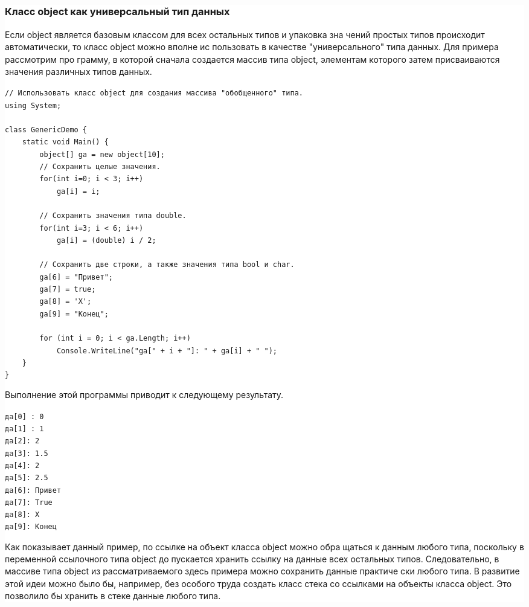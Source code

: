 ### Класс object как универсальный тип данных
Если object является базовым классом для всех остальных типов и упаковка зна­
чений простых типов происходит автоматически, то класс object можно вполне ис­
пользовать в качестве "универсального" типа данных. Для примера рассмотрим про­
грамму, в которой сначала создается массив типа object, элементам которого затем
присваиваются значения различных типов данных.
```
// Использовать класс object для создания массива "обобщенного" типа.
using System;

class GenericDemo {
    static void Main() {
        object[] ga = new object[10];
        // Сохранить целые значения.
        for(int i=0; i < 3; i++)
            ga[i] = i;

        // Сохранить значения типа double.
        for(int i=3; i < 6; i++)
            ga[i] = (double) i / 2;

        // Сохранить две строки, а также значения типа bool и char.
        ga[6] = "Привет";
        ga[7] = true;
        ga[8] = 'X';
        ga[9] = "Конец";

        for (int i = 0; i < ga.Length; i++)
            Console.WriteLine("ga[" + i + "]: " + ga[i] + " ");
    }
}
```
Выполнение этой программы приводит к следующему результату.
```
да[0] : 0
да[1] : 1
да[2]: 2
да[3]: 1.5
да[4]: 2
да[5]: 2.5
да[6]: Привет
да[7]: True
да[8]: X
да[9]: Конец
```
Как показывает данный пример, по ссылке на объект класса object можно обра­
щаться к данным любого типа, поскольку в переменной ссылочного типа object до­
пускается хранить ссылку на данные всех остальных типов. Следовательно, в массиве
типа object из рассматриваемого здесь примера можно сохранить данные практиче­
ски любого типа. В развитие этой идеи можно было бы, например, без особого труда
создать класс стека со ссылками на объекты класса object. Это позволило бы хранить
в стеке данные любого типа.
